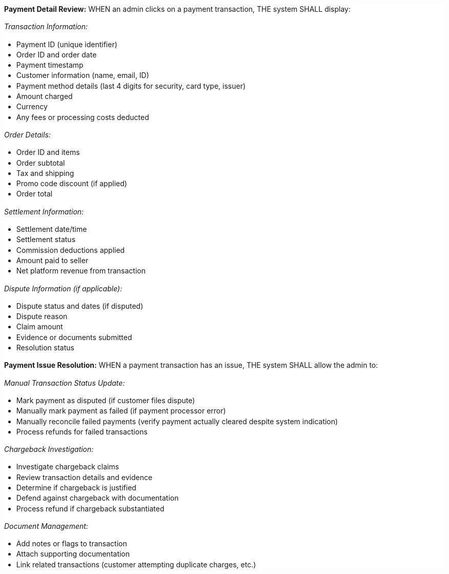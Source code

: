 **Payment Detail Review:**
WHEN an admin clicks on a payment transaction, THE system SHALL display:

*Transaction Information:*
- Payment ID (unique identifier)
- Order ID and order date
- Payment timestamp
- Customer information (name, email, ID)
- Payment method details (last 4 digits for security, card type, issuer)
- Amount charged
- Currency
- Any fees or processing costs deducted

*Order Details:*
- Order ID and items
- Order subtotal
- Tax and shipping
- Promo code discount (if applied)
- Order total

*Settlement Information:*
- Settlement date/time
- Settlement status
- Commission deductions applied
- Amount paid to seller
- Net platform revenue from transaction

*Dispute Information (if applicable):*
- Dispute status and dates (if disputed)
- Dispute reason
- Claim amount
- Evidence or documents submitted
- Resolution status

**Payment Issue Resolution:**
WHEN a payment transaction has an issue, THE system SHALL allow the admin to:

*Manual Transaction Status Update:*
- Mark payment as disputed (if customer files dispute)
- Manually mark payment as failed (if payment processor error)
- Manually reconcile failed payments (verify payment actually cleared despite system indication)
- Process refunds for failed transactions

*Chargeback Investigation:*
- Investigate chargeback claims
- Review transaction details and evidence
- Determine if chargeback is justified
- Defend against chargeback with documentation
- Process refund if chargeback substantiated

*Document Management:*
- Add notes or flags to transaction
- Attach supporting documentation
- Link related transactions (customer attempting duplicate charges, etc.)
